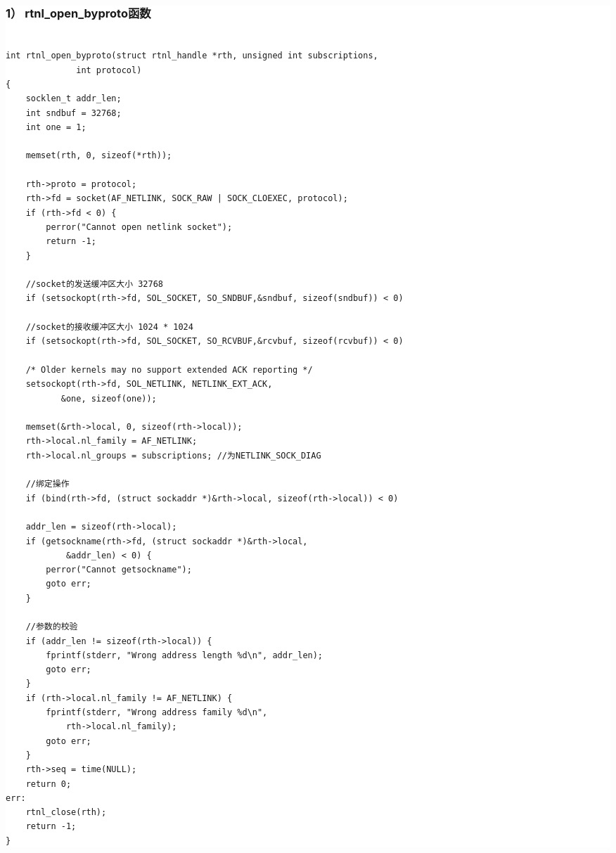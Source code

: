 
### 1） rtnl_open_byproto函数

```

int rtnl_open_byproto(struct rtnl_handle *rth, unsigned int subscriptions,
		      int protocol)
{
	socklen_t addr_len;
	int sndbuf = 32768;
	int one = 1;

	memset(rth, 0, sizeof(*rth));

	rth->proto = protocol;
	rth->fd = socket(AF_NETLINK, SOCK_RAW | SOCK_CLOEXEC, protocol);
	if (rth->fd < 0) {
		perror("Cannot open netlink socket");
		return -1;
	}

	//socket的发送缓冲区大小 32768
	if (setsockopt(rth->fd, SOL_SOCKET, SO_SNDBUF,&sndbuf, sizeof(sndbuf)) < 0)

	//socket的接收缓冲区大小 1024 * 1024
	if (setsockopt(rth->fd, SOL_SOCKET, SO_RCVBUF,&rcvbuf, sizeof(rcvbuf)) < 0)

	/* Older kernels may no support extended ACK reporting */
	setsockopt(rth->fd, SOL_NETLINK, NETLINK_EXT_ACK,
		   &one, sizeof(one));

	memset(&rth->local, 0, sizeof(rth->local));
	rth->local.nl_family = AF_NETLINK;
	rth->local.nl_groups = subscriptions; //为NETLINK_SOCK_DIAG

	//绑定操作
	if (bind(rth->fd, (struct sockaddr *)&rth->local, sizeof(rth->local)) < 0)
	
	addr_len = sizeof(rth->local);
	if (getsockname(rth->fd, (struct sockaddr *)&rth->local,
			&addr_len) < 0) {
		perror("Cannot getsockname");
		goto err;
	}
	
	//参数的校验
	if (addr_len != sizeof(rth->local)) {
		fprintf(stderr, "Wrong address length %d\n", addr_len);
		goto err;
	}
	if (rth->local.nl_family != AF_NETLINK) {
		fprintf(stderr, "Wrong address family %d\n",
			rth->local.nl_family);
		goto err;
	}
	rth->seq = time(NULL);
	return 0;
err:
	rtnl_close(rth);
	return -1;
}
```
